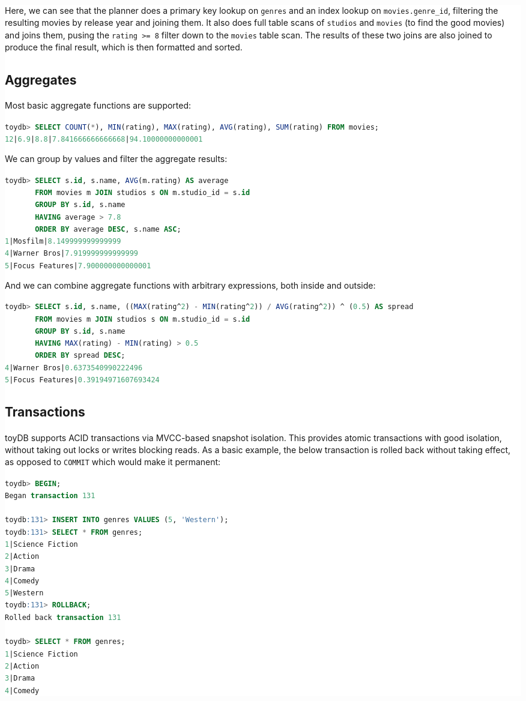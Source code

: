 Here, we can see that the planner does a primary key lookup on `genres` and an index lookup on
`movies.genre_id`, filtering the resulting movies by release year and joining them. It also
does full table scans of `studios` and `movies` (to find the good movies) and joins them, pusing
the `rating >= 8` filter down to the `movies` table scan. The results of these two joins are also
joined to produce the final result, which is then formatted and sorted.

## Aggregates

Most basic aggregate functions are supported:

```sql
toydb> SELECT COUNT(*), MIN(rating), MAX(rating), AVG(rating), SUM(rating) FROM movies;
12|6.9|8.8|7.841666666666668|94.10000000000001
```

We can group by values and filter the aggregate results:

```sql
toydb> SELECT s.id, s.name, AVG(m.rating) AS average
       FROM movies m JOIN studios s ON m.studio_id = s.id
       GROUP BY s.id, s.name
       HAVING average > 7.8
       ORDER BY average DESC, s.name ASC;
1|Mosfilm|8.149999999999999
4|Warner Bros|7.919999999999999
5|Focus Features|7.900000000000001
```

And we can combine aggregate functions with arbitrary expressions, both inside and outside:

```sql
toydb> SELECT s.id, s.name, ((MAX(rating^2) - MIN(rating^2)) / AVG(rating^2)) ^ (0.5) AS spread
       FROM movies m JOIN studios s ON m.studio_id = s.id
       GROUP BY s.id, s.name
       HAVING MAX(rating) - MIN(rating) > 0.5
       ORDER BY spread DESC;
4|Warner Bros|0.6373540990222496
5|Focus Features|0.39194971607693424
```

## Transactions

toyDB supports ACID transactions via MVCC-based snapshot isolation. This provides atomic
transactions with good isolation, without taking out locks or writes blocking reads. As a basic
example, the below transaction is rolled back without taking effect, as opposed to `COMMIT`
which would make it permanent:

```sql
toydb> BEGIN;
Began transaction 131

toydb:131> INSERT INTO genres VALUES (5, 'Western');
toydb:131> SELECT * FROM genres;
1|Science Fiction
2|Action
3|Drama
4|Comedy
5|Western
toydb:131> ROLLBACK;
Rolled back transaction 131

toydb> SELECT * FROM genres;
1|Science Fiction
2|Action
3|Drama
4|Comedy
```
